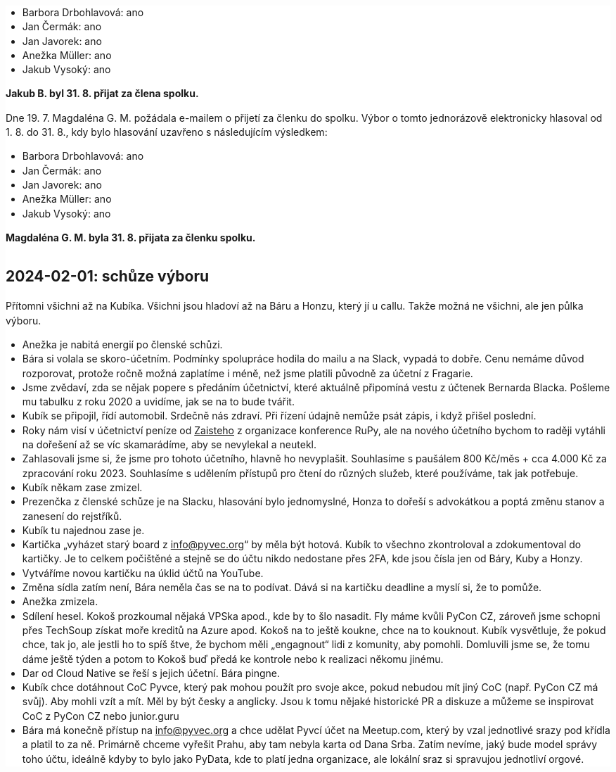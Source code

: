 * Barbora Drbohlavová: ano
* Jan Čermák: ano
* Jan Javorek: ano
* Anežka Müller: ano
* Jakub Vysoký: ano

**Jakub B. byl 31. 8. přijat za člena spolku.**

Dne 19. 7. Magdaléna G. M. požádala e-mailem o přijetí za členku do spolku. Výbor o tomto jednorázově elektronicky hlasoval od 1. 8. do 31. 8., kdy bylo hlasování uzavřeno s následujícím výsledkem:

* Barbora Drbohlavová: ano
* Jan Čermák: ano
* Jan Javorek: ano
* Anežka Müller: ano
* Jakub Vysoký: ano

**Magdaléna G. M. byla 31\. 8\. přijata za členku spolku.**

## 2024-02-01: schůze výboru

Přítomni všichni až na Kubíka. Všichni jsou hladoví až na Báru a Honzu, který jí u callu. Takže možná ne všichni, ale jen půlka výboru.

* Anežka je nabitá energií po členské schůzi.
* Bára si volala se skoro-účetním. Podmínky spolupráce hodila do mailu a na Slack, vypadá to dobře. Cenu nemáme důvod rozporovat, protože ročně možná zaplatíme i méně, než jsme platili původně za účetní z Fragarie.
* Jsme zvědaví, zda se nějak popere s předáním účetnictví, které aktuálně připomíná vestu z účtenek Bernarda Blacka. Pošleme mu tabulku z roku 2020 a uvidíme, jak se na to bude tvářit.
* Kubík se připojil, řídí automobil. Srdečně nás zdraví. Při řízení údajně nemůže psát zápis, i když přišel poslední.
* Roky nám visí v účetnictví peníze od [Zaisteho](https://zaiste.net/) z organizace konference RuPy, ale na nového účetního bychom to raději vytáhli na dořešení až se víc skamarádíme, aby se nevylekal a neutekl.
* Zahlasovali jsme si, že jsme pro tohoto účetního, hlavně ho nevyplašit. Souhlasíme s paušálem 800 Kč/měs + cca 4.000 Kč za zpracování roku 2023. Souhlasíme s udělením přístupů pro čtení do různých služeb, které používáme, tak jak potřebuje.
* Kubík někam zase zmizel.
* Prezenčka z členské schůze je na Slacku, hlasování bylo jednomyslné, Honza to dořeší s advokátkou a poptá změnu stanov a zanesení do rejstříků.
* Kubík tu najednou zase je.
* Kartička „vyházet starý board z [info@pyvec.org](mailto:info@pyvec.org)“ by měla být hotová. Kubík to všechno zkontroloval a zdokumentoval do kartičky. Je to celkem počištěné a stejně se do účtu nikdo nedostane přes 2FA, kde jsou čísla jen od Báry, Kuby a Honzy.
* Vytváříme novou kartičku na úklid účtů na YouTube.
* Změna sídla zatím není, Bára neměla čas se na to podívat. Dává si na kartičku deadline a myslí si, že to pomůže.
* Anežka zmizela.
* Sdílení hesel. Kokoš prozkoumal nějaká VPSka apod., kde by to šlo nasadit. Fly máme kvůli PyCon CZ, zároveň jsme schopni přes TechSoup získat moře kreditů na Azure apod. Kokoš na to ještě koukne, chce na to kouknout. Kubík vysvětluje, že pokud chce, tak jo, ale jestli ho to spíš štve, že bychom měli „engagnout“ lidi z komunity, aby pomohli. Domluvili jsme se, že tomu dáme ještě týden a potom to Kokoš buď předá ke kontrole nebo k realizaci někomu jinému.
* Dar od Cloud Native se řeší s jejich účetní. Bára pingne.
* Kubík chce dotáhnout CoC Pyvce, který pak mohou použít pro svoje akce, pokud nebudou mít jiný CoC (např. PyCon CZ má svůj). Aby mohli vzít a mít. Měl by být česky a anglicky. Jsou k tomu nějaké historické PR a diskuze a můžeme se inspirovat CoC z PyCon CZ nebo junior.guru
* Bára má konečně přístup na [info@pyvec.org](mailto:info@pyvec.org) a chce udělat Pyvcí účet na Meetup.com, který by vzal jednotlivé srazy pod křídla a platil to za ně. Primárně chceme vyřešit Prahu, aby tam nebyla karta od Dana Srba. Zatím nevíme, jaký bude model správy toho účtu, ideálně kdyby to bylo jako PyData, kde to platí jedna organizace, ale lokální sraz si spravujou jednotliví orgové.
